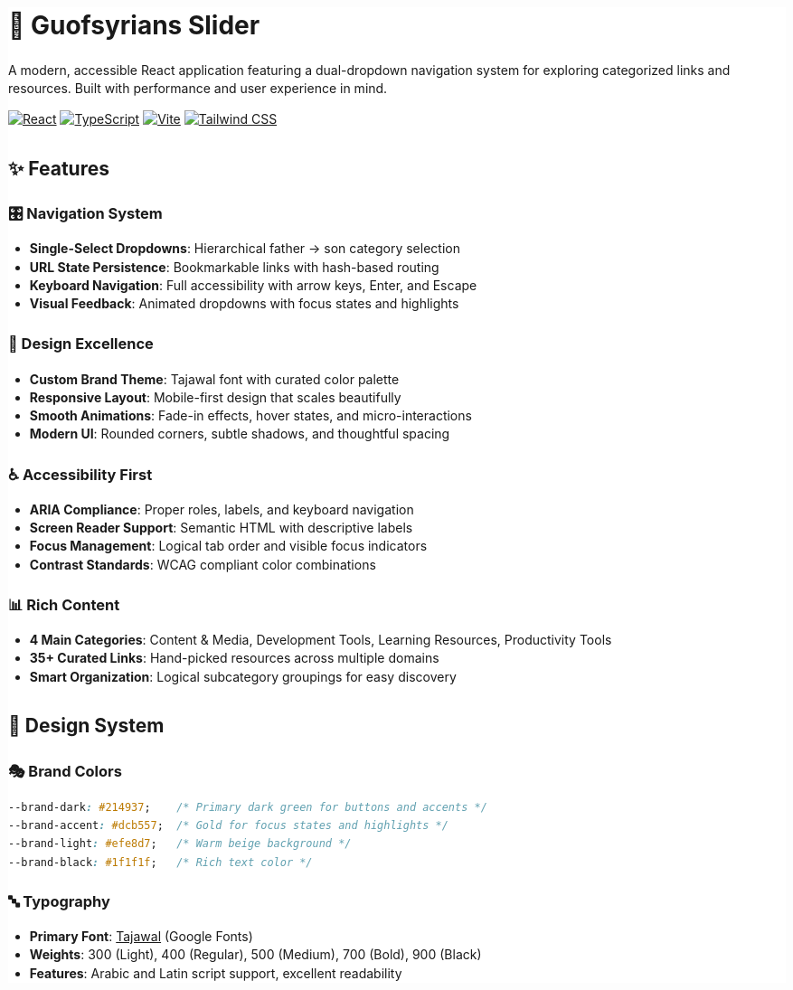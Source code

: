 # 🎯 Guofsyrians Slider

A modern, accessible React application featuring a dual-dropdown navigation system for exploring categorized links and resources. Built with performance and user experience in mind.

[![React](https://img.shields.io/badge/React-18-blue.svg)](https://reactjs.org/)
[![TypeScript](https://img.shields.io/badge/TypeScript-5.0-blue.svg)](https://www.typescriptlang.org/)
[![Vite](https://img.shields.io/badge/Vite-7.0-646CFF.svg)](https://vitejs.dev/)
[![Tailwind CSS](https://img.shields.io/badge/Tailwind%20CSS-3.4-38B2AC.svg)](https://tailwindcss.com/)

## ✨ Features

### 🎛️ Navigation System
- **Single-Select Dropdowns**: Hierarchical father → son category selection
- **URL State Persistence**: Bookmarkable links with hash-based routing
- **Keyboard Navigation**: Full accessibility with arrow keys, Enter, and Escape
- **Visual Feedback**: Animated dropdowns with focus states and highlights

### 🎨 Design Excellence
- **Custom Brand Theme**: Tajawal font with curated color palette
- **Responsive Layout**: Mobile-first design that scales beautifully
- **Smooth Animations**: Fade-in effects, hover states, and micro-interactions
- **Modern UI**: Rounded corners, subtle shadows, and thoughtful spacing

### ♿ Accessibility First
- **ARIA Compliance**: Proper roles, labels, and keyboard navigation
- **Screen Reader Support**: Semantic HTML with descriptive labels
- **Focus Management**: Logical tab order and visible focus indicators
- **Contrast Standards**: WCAG compliant color combinations

### 📊 Rich Content
- **4 Main Categories**: Content & Media, Development Tools, Learning Resources, Productivity Tools
- **35+ Curated Links**: Hand-picked resources across multiple domains
- **Smart Organization**: Logical subcategory groupings for easy discovery

## 🎨 Design System

### 🎭 Brand Colors
```css
--brand-dark: #214937;    /* Primary dark green for buttons and accents */
--brand-accent: #dcb557;  /* Gold for focus states and highlights */
--brand-light: #efe8d7;   /* Warm beige background */
--brand-black: #1f1f1f;   /* Rich text color */
```

### 🔤 Typography
- **Primary Font**: [Tajawal](https://fonts.google.com/specimen/Tajawal) (Google Fonts)
- **Weights**: 300 (Light), 400 (Regular), 500 (Medium), 700 (Bold), 900 (Black)
- **Features**: Arabic and Latin script support, excellent readability

